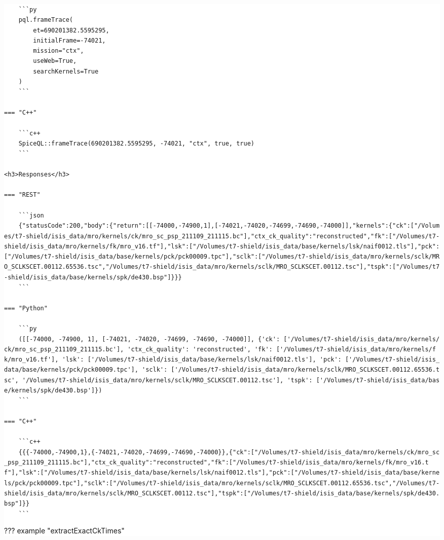         ```py
        pql.frameTrace(
            et=690201382.5595295,
            initialFrame=-74021,
            mission="ctx",
            useWeb=True,
            searchKernels=True
        )
        ```

    === "C++"

        ```c++
        SpiceQL::frameTrace(690201382.5595295, -74021, "ctx", true, true)
        ```

    <h3>Responses</h3>

    === "REST"

        ```json
        {"statusCode":200,"body":{"return":[[-74000,-74900,1],[-74021,-74020,-74699,-74690,-74000]],"kernels":{"ck":["/Volumes/t7-shield/isis_data/mro/kernels/ck/mro_sc_psp_211109_211115.bc"],"ctx_ck_quality":"reconstructed","fk":["/Volumes/t7-shield/isis_data/mro/kernels/fk/mro_v16.tf"],"lsk":["/Volumes/t7-shield/isis_data/base/kernels/lsk/naif0012.tls"],"pck":["/Volumes/t7-shield/isis_data/base/kernels/pck/pck00009.tpc"],"sclk":["/Volumes/t7-shield/isis_data/mro/kernels/sclk/MRO_SCLKSCET.00112.65536.tsc","/Volumes/t7-shield/isis_data/mro/kernels/sclk/MRO_SCLKSCET.00112.tsc"],"tspk":["/Volumes/t7-shield/isis_data/base/kernels/spk/de430.bsp"]}}}
        ```

    === "Python"

        ```py
        ([[-74000, -74900, 1], [-74021, -74020, -74699, -74690, -74000]], {'ck': ['/Volumes/t7-shield/isis_data/mro/kernels/ck/mro_sc_psp_211109_211115.bc'], 'ctx_ck_quality': 'reconstructed', 'fk': ['/Volumes/t7-shield/isis_data/mro/kernels/fk/mro_v16.tf'], 'lsk': ['/Volumes/t7-shield/isis_data/base/kernels/lsk/naif0012.tls'], 'pck': ['/Volumes/t7-shield/isis_data/base/kernels/pck/pck00009.tpc'], 'sclk': ['/Volumes/t7-shield/isis_data/mro/kernels/sclk/MRO_SCLKSCET.00112.65536.tsc', '/Volumes/t7-shield/isis_data/mro/kernels/sclk/MRO_SCLKSCET.00112.tsc'], 'tspk': ['/Volumes/t7-shield/isis_data/base/kernels/spk/de430.bsp']})
        ```

    === "C++"

        ```c++
        {{{-74000,-74900,1},{-74021,-74020,-74699,-74690,-74000}},{"ck":["/Volumes/t7-shield/isis_data/mro/kernels/ck/mro_sc_psp_211109_211115.bc"],"ctx_ck_quality":"reconstructed","fk":["/Volumes/t7-shield/isis_data/mro/kernels/fk/mro_v16.tf"],"lsk":["/Volumes/t7-shield/isis_data/base/kernels/lsk/naif0012.tls"],"pck":["/Volumes/t7-shield/isis_data/base/kernels/pck/pck00009.tpc"],"sclk":["/Volumes/t7-shield/isis_data/mro/kernels/sclk/MRO_SCLKSCET.00112.65536.tsc","/Volumes/t7-shield/isis_data/mro/kernels/sclk/MRO_SCLKSCET.00112.tsc"],"tspk":["/Volumes/t7-shield/isis_data/base/kernels/spk/de430.bsp"]}}
        ```


??? example "extractExactCkTimes"
